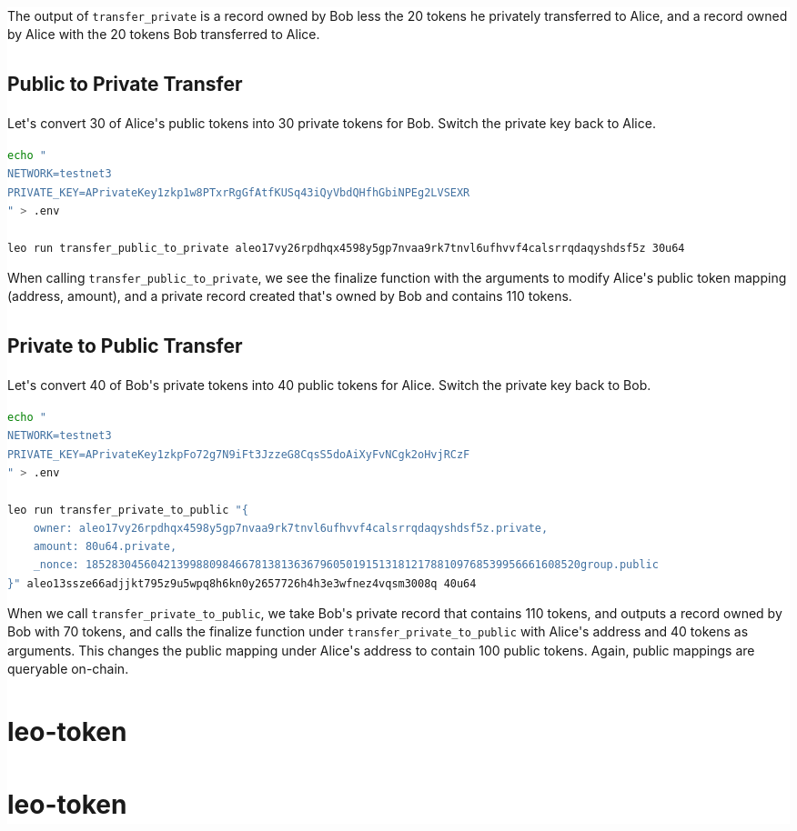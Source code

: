 The output of `transfer_private` is a record owned by Bob less the 20 tokens he privately transferred to Alice, and a record owned by Alice with the 20 tokens Bob transferred to Alice.

## <a id="step4"></a> Public to Private Transfer

Let's convert 30 of Alice's public tokens into 30 private tokens for Bob. Switch the private key back to Alice.

```bash
echo "
NETWORK=testnet3
PRIVATE_KEY=APrivateKey1zkp1w8PTxrRgGfAtfKUSq43iQyVbdQHfhGbiNPEg2LVSEXR
" > .env

leo run transfer_public_to_private aleo17vy26rpdhqx4598y5gp7nvaa9rk7tnvl6ufhvvf4calsrrqdaqyshdsf5z 30u64
```

When calling `transfer_public_to_private`, we see the finalize function with the arguments to modify Alice's public token mapping (address, amount), and a private record created that's owned by Bob and contains 110 tokens.

## <a id="step5"></a> Private to Public Transfer

Let's convert 40 of Bob's private tokens into 40 public tokens for Alice. Switch the private key back to Bob.

```bash
echo "
NETWORK=testnet3
PRIVATE_KEY=APrivateKey1zkpFo72g7N9iFt3JzzeG8CqsS5doAiXyFvNCgk2oHvjRCzF
" > .env

leo run transfer_private_to_public "{
    owner: aleo17vy26rpdhqx4598y5gp7nvaa9rk7tnvl6ufhvvf4calsrrqdaqyshdsf5z.private,
    amount: 80u64.private,
    _nonce: 1852830456042139988098466781381363679605019151318121788109768539956661608520group.public
}" aleo13ssze66adjjkt795z9u5wpq8h6kn0y2657726h4h3e3wfnez4vqsm3008q 40u64
```

When we call `transfer_private_to_public`, we take Bob's private record that contains 110 tokens, and outputs a record owned by Bob with 70 tokens, and calls the finalize function under `transfer_private_to_public` with Alice's address and 40 tokens as arguments. This changes the public mapping under Alice's address to contain 100 public tokens. Again, public mappings are queryable on-chain.
# leo-token
# leo-token
